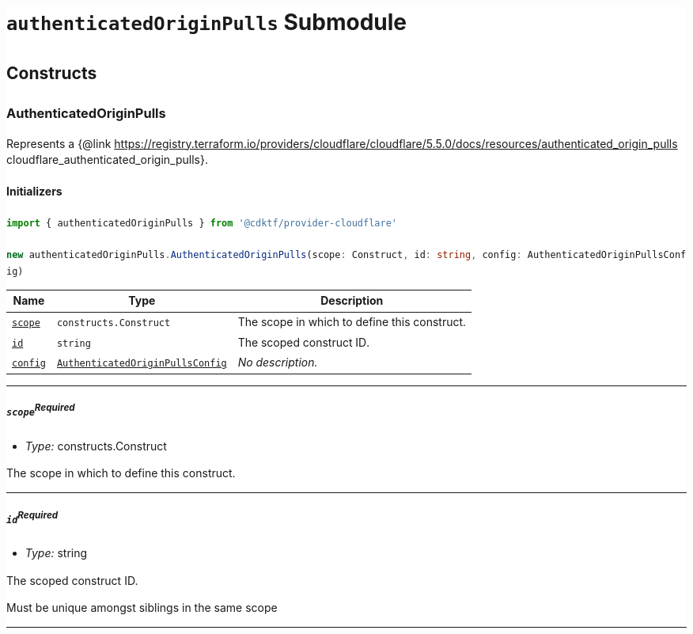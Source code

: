 # `authenticatedOriginPulls` Submodule <a name="`authenticatedOriginPulls` Submodule" id="@cdktf/provider-cloudflare.authenticatedOriginPulls"></a>

## Constructs <a name="Constructs" id="Constructs"></a>

### AuthenticatedOriginPulls <a name="AuthenticatedOriginPulls" id="@cdktf/provider-cloudflare.authenticatedOriginPulls.AuthenticatedOriginPulls"></a>

Represents a {@link https://registry.terraform.io/providers/cloudflare/cloudflare/5.5.0/docs/resources/authenticated_origin_pulls cloudflare_authenticated_origin_pulls}.

#### Initializers <a name="Initializers" id="@cdktf/provider-cloudflare.authenticatedOriginPulls.AuthenticatedOriginPulls.Initializer"></a>

```typescript
import { authenticatedOriginPulls } from '@cdktf/provider-cloudflare'

new authenticatedOriginPulls.AuthenticatedOriginPulls(scope: Construct, id: string, config: AuthenticatedOriginPullsConfig)
```

| **Name** | **Type** | **Description** |
| --- | --- | --- |
| <code><a href="#@cdktf/provider-cloudflare.authenticatedOriginPulls.AuthenticatedOriginPulls.Initializer.parameter.scope">scope</a></code> | <code>constructs.Construct</code> | The scope in which to define this construct. |
| <code><a href="#@cdktf/provider-cloudflare.authenticatedOriginPulls.AuthenticatedOriginPulls.Initializer.parameter.id">id</a></code> | <code>string</code> | The scoped construct ID. |
| <code><a href="#@cdktf/provider-cloudflare.authenticatedOriginPulls.AuthenticatedOriginPulls.Initializer.parameter.config">config</a></code> | <code><a href="#@cdktf/provider-cloudflare.authenticatedOriginPulls.AuthenticatedOriginPullsConfig">AuthenticatedOriginPullsConfig</a></code> | *No description.* |

---

##### `scope`<sup>Required</sup> <a name="scope" id="@cdktf/provider-cloudflare.authenticatedOriginPulls.AuthenticatedOriginPulls.Initializer.parameter.scope"></a>

- *Type:* constructs.Construct

The scope in which to define this construct.

---

##### `id`<sup>Required</sup> <a name="id" id="@cdktf/provider-cloudflare.authenticatedOriginPulls.AuthenticatedOriginPulls.Initializer.parameter.id"></a>

- *Type:* string

The scoped construct ID.

Must be unique amongst siblings in the same scope

---